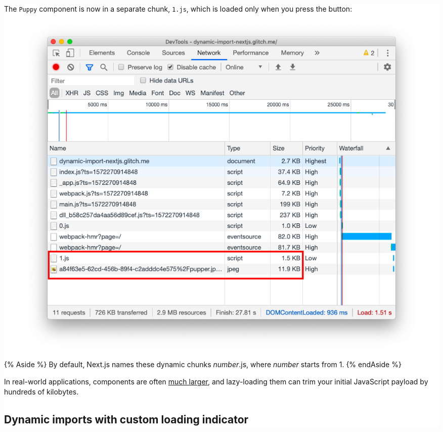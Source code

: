 The `Puppy` component is now in a separate chunk, `1.js`, which is loaded only
when you press the button:

<figure class="w-figure--center">
<img src="./network4.png" alt="DevTools Network tab after the button click, showing the additional 1.js file and the image added to the bottom of the file list.">
</figure>

{% Aside %} By default, Next.js names these dynamic chunks _number_.js, where
_number_ starts from 1. {% endAside %}

In real-world applications, components are often [much
larger](https://bundlephobia.com/result?p=moment@2.24.0), and lazy-loading them
can trim your initial JavaScript payload by hundreds of kilobytes.

## Dynamic imports with custom loading indicator
